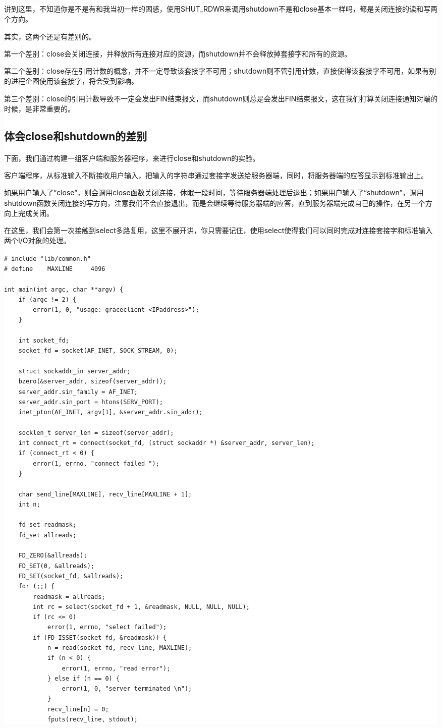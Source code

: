 讲到这里，不知道你是不是有和我当初一样的困惑，使用SHUT\_RDWR来调用shutdown不是和close基本一样吗，都是关闭连接的读和写两个方向。

其实，这两个还是有差别的。

第一个差别：close会关闭连接，并释放所有连接对应的资源，而shutdown并不会释放掉套接字和所有的资源。

第二个差别：close存在引用计数的概念，并不一定导致该套接字不可用；shutdown则不管引用计数，直接使得该套接字不可用，如果有别的进程企图使用该套接字，将会受到影响。

第三个差别：close的引用计数导致不一定会发出FIN结束报文，而shutdown则总是会发出FIN结束报文，这在我们打算关闭连接通知对端的时候，是非常重要的。

## 体会close和shutdown的差别

下面，我们通过构建一组客户端和服务器程序，来进行close和shutdown的实验。

客户端程序，从标准输入不断接收用户输入，把输入的字符串通过套接字发送给服务器端，同时，将服务器端的应答显示到标准输出上。

如果用户输入了“close”，则会调用close函数关闭连接，休眠一段时间，等待服务器端处理后退出；如果用户输入了“shutdown”，调用shutdown函数关闭连接的写方向，注意我们不会直接退出，而是会继续等待服务器端的应答，直到服务器端完成自己的操作，在另一个方向上完成关闭。

在这里，我们会第一次接触到select多路复用，这里不展开讲，你只需要记住，使用select使得我们可以同时完成对连接套接字和标准输入两个I/O对象的处理。

    # include "lib/common.h"
    # define    MAXLINE     4096
    
    int main(int argc, char **argv) {
        if (argc != 2) {
            error(1, 0, "usage: graceclient <IPaddress>");
        }
        
        int socket_fd;
        socket_fd = socket(AF_INET, SOCK_STREAM, 0);
    
        struct sockaddr_in server_addr;
        bzero(&server_addr, sizeof(server_addr));
        server_addr.sin_family = AF_INET;
        server_addr.sin_port = htons(SERV_PORT);
        inet_pton(AF_INET, argv[1], &server_addr.sin_addr);
    
        socklen_t server_len = sizeof(server_addr);
        int connect_rt = connect(socket_fd, (struct sockaddr *) &server_addr, server_len);
        if (connect_rt < 0) {
            error(1, errno, "connect failed ");
        }
    
        char send_line[MAXLINE], recv_line[MAXLINE + 1];
        int n;
    
        fd_set readmask;
        fd_set allreads;
    
        FD_ZERO(&allreads);
        FD_SET(0, &allreads);
        FD_SET(socket_fd, &allreads);
        for (;;) {
            readmask = allreads;
            int rc = select(socket_fd + 1, &readmask, NULL, NULL, NULL);
            if (rc <= 0)
                error(1, errno, "select failed");
            if (FD_ISSET(socket_fd, &readmask)) {
                n = read(socket_fd, recv_line, MAXLINE);
                if (n < 0) {
                    error(1, errno, "read error");
                } else if (n == 0) {
                    error(1, 0, "server terminated \n");
                }
                recv_line[n] = 0;
                fputs(recv_line, stdout);
